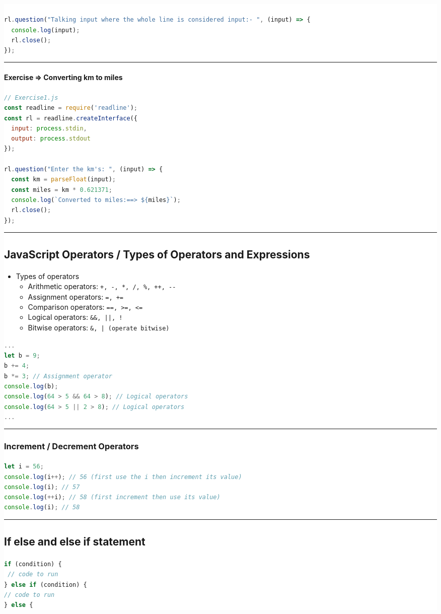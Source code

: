 ```javascript

rl.question("Talking input where the whole line is considered input:- ", (input) => {
  console.log(input);
  rl.close();
});

```
---
#### Exercise => Converting km to miles
```javascript
// Exercise1.js
const readline = require('readline');
const rl = readline.createInterface({
  input: process.stdin,
  output: process.stdout
});

rl.question("Enter the km's: ", (input) => {
  const km = parseFloat(input);
  const miles = km * 0.621371;
  console.log(`Converted to miles:==> ${miles}`);
  rl.close();
});
```
---
## JavaScript Operators / Types of Operators and Expressions
- Types of operators
    - Arithmetic operators: `+, -, *, /, %, ++, --`
    - Assignment operators: `=, +=`
    - Comparison operators: `==, >=, <=`
    - Logical operators: `&&, ||, !`
    - Bitwise operators: `&, | (operate bitwise)`

```javascript
...
let b = 9;
b += 4;
b *= 3; // Assignment operator
console.log(b);
console.log(64 > 5 && 64 > 8); // Logical operators
console.log(64 > 5 || 2 > 8); // Logical operators
...
```
---
### Increment / Decrement Operators
```javascript
let i = 56;
console.log(i++); // 56 (first use the i then increment its value)
console.log(i); // 57
console.log(++i); // 58 (first increment then use its value)
console.log(i); // 58
```
---
## If else and else if statement
```javascript
if (condition) {
 // code to run
} else if (condition) {
// code to run
} else {
```